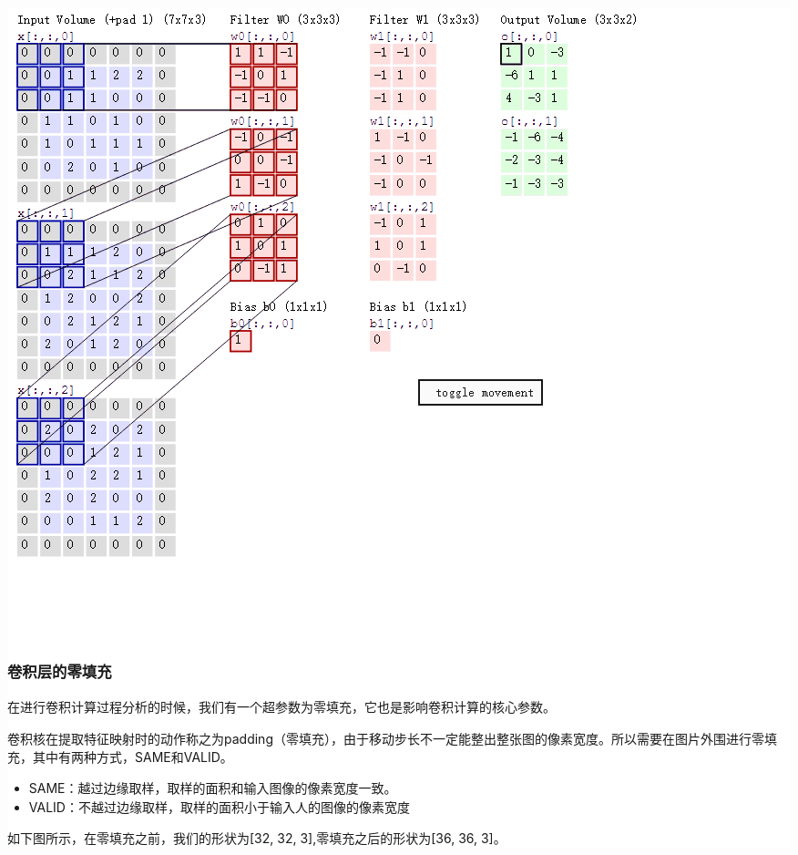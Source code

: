 ![](assets/10.gif)

### 卷积层的零填充

在进行卷积计算过程分析的时候，我们有一个超参数为零填充，它也是影响卷积计算的核心参数。

卷积核在提取特征映射时的动作称之为padding（零填充），由于移动步长不一定能整出整张图的像素宽度。所以需要在图片外围进行零填充，其中有两种方式，SAME和VALID。

- SAME：越过边缘取样，取样的面积和输入图像的像素宽度一致。
- VALID：不越过边缘取样，取样的面积小于输入人的图像的像素宽度

如下图所示，在零填充之前，我们的形状为[32, 32, 3],零填充之后的形状为[36, 36, 3]。
